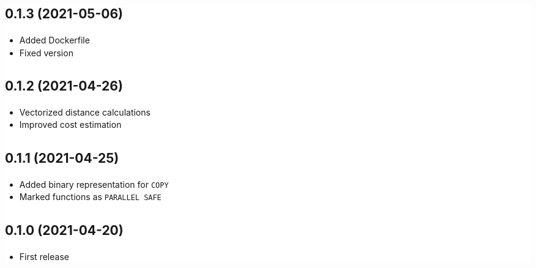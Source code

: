 ## 0.1.3 (2021-05-06)

- Added Dockerfile
- Fixed version

## 0.1.2 (2021-04-26)

- Vectorized distance calculations
- Improved cost estimation

## 0.1.1 (2021-04-25)

- Added binary representation for `COPY`
- Marked functions as `PARALLEL SAFE`

## 0.1.0 (2021-04-20)

- First release
